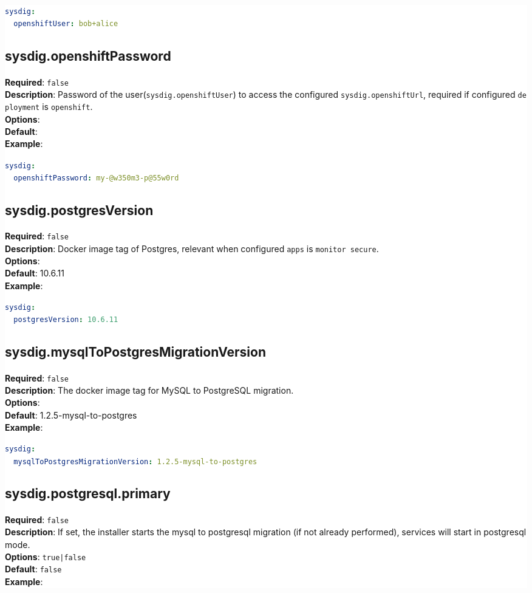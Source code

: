 ```yaml
sysdig:
  openshiftUser: bob+alice
```

## **sysdig.openshiftPassword**
**Required**: `false`<br>
**Description**: Password of the user(`sysdig.openshiftUser`) to access the
configured `sysdig.openshiftUrl`, required if configured `deployment` is
`openshift`.<br>
**Options**:<br>
**Default**:<br>
**Example**:

```yaml
sysdig:
  openshiftPassword: my-@w350m3-p@55w0rd
```

## **sysdig.postgresVersion**
**Required**: `false`<br>
**Description**: Docker image tag of Postgres, relevant when configured `apps`
is `monitor secure`.<br>
**Options**:<br>
**Default**: 10.6.11<br>
**Example**:

```yaml
sysdig:
  postgresVersion: 10.6.11
```

## **sysdig.mysqlToPostgresMigrationVersion**
**Required**: `false`<br>
**Description**: The docker image tag for MySQL to PostgreSQL migration.<br>
**Options**:<br>
**Default**: 1.2.5-mysql-to-postgres<br>
**Example**:

```yaml
sysdig:
  mysqlToPostgresMigrationVersion: 1.2.5-mysql-to-postgres
```

## **sysdig.postgresql.primary**
**Required**: `false`<br>
**Description**: If set, the installer starts the mysql to postgresql migration (if not already performed), services will start in postgresql mode.<br>
**Options**: `true|false`<br>
**Default**: `false`<br>
**Example**:

